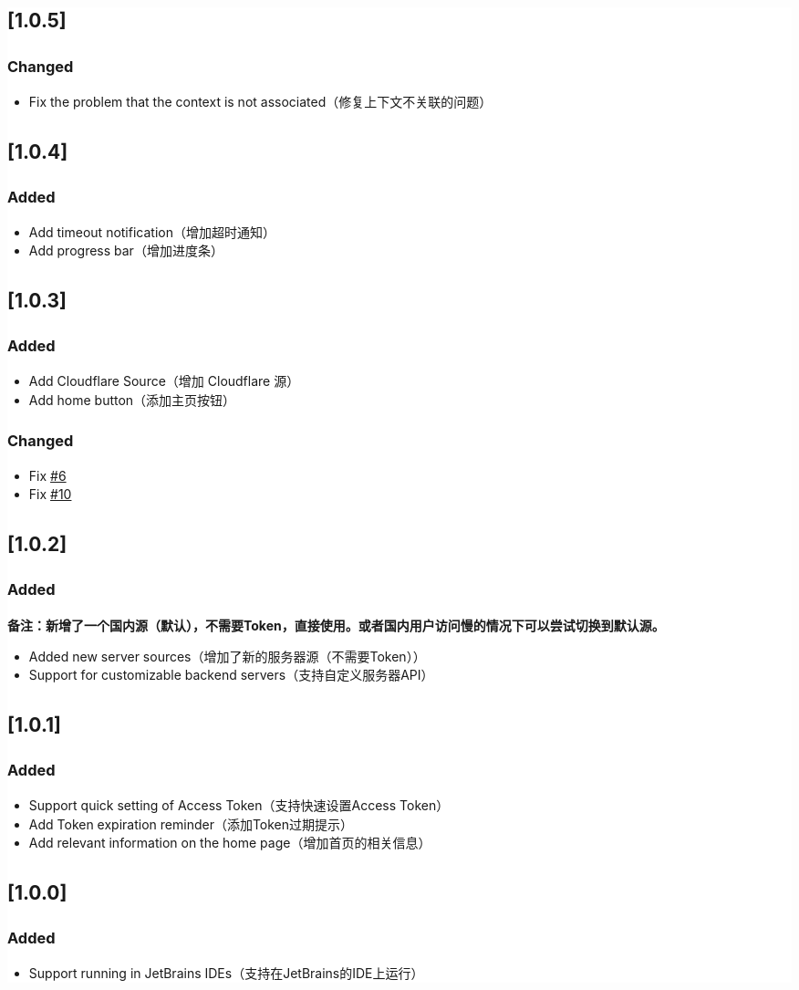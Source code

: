 ## [1.0.5]
### Changed
+ Fix the problem that the context is not associated（修复上下文不关联的问题）

## [1.0.4]
### Added
+ Add timeout notification（增加超时通知）
+ Add progress bar（增加进度条）

## [1.0.3]
### Added
+ Add Cloudflare Source（增加 Cloudflare 源）
+ Add home button（添加主页按钮）

### Changed
+ Fix [#6](https://github.com/obiscr/ChatGPT/issues/6)
+ Fix [#10](https://github.com/obiscr/ChatGPT/issues/10)

## [1.0.2]
### Added
**备注：新增了一个国内源（默认），不需要Token，直接使用。或者国内用户访问慢的情况下可以尝试切换到默认源。**
+ Added new server sources（增加了新的服务器源（不需要Token））
+ Support for customizable backend servers（支持自定义服务器API）

## [1.0.1]
### Added
+ Support quick setting of Access Token（支持快速设置Access Token）
+ Add Token expiration reminder（添加Token过期提示）
+ Add relevant information on the home page（增加首页的相关信息）

## [1.0.0]
### Added
+ Support running in JetBrains IDEs（支持在JetBrains的IDE上运行）
